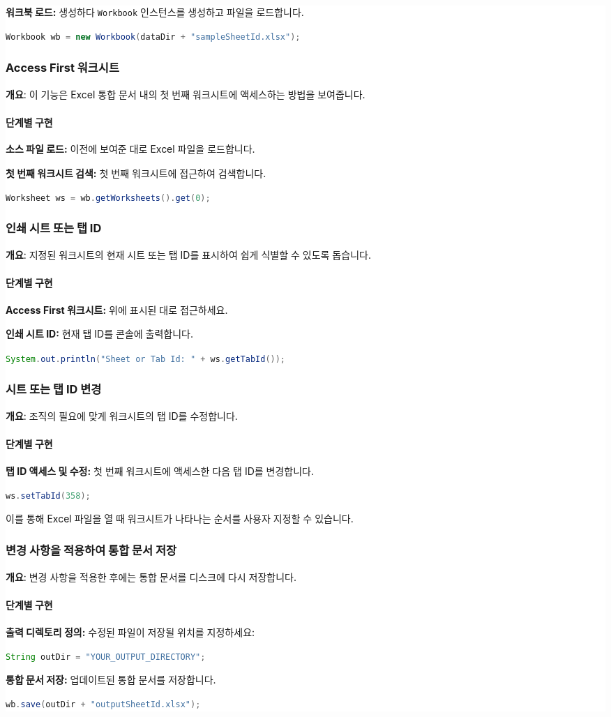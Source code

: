 **워크북 로드:**
생성하다 `Workbook` 인스턴스를 생성하고 파일을 로드합니다.
```java
Workbook wb = new Workbook(dataDir + "sampleSheetId.xlsx");
```

### Access First 워크시트
**개요**: 이 기능은 Excel 통합 문서 내의 첫 번째 워크시트에 액세스하는 방법을 보여줍니다.

#### 단계별 구현
**소스 파일 로드:**
이전에 보여준 대로 Excel 파일을 로드합니다.

**첫 번째 워크시트 검색:**
첫 번째 워크시트에 접근하여 검색합니다.
```java
Worksheet ws = wb.getWorksheets().get(0);
```

### 인쇄 시트 또는 탭 ID
**개요**: 지정된 워크시트의 현재 시트 또는 탭 ID를 표시하여 쉽게 식별할 수 있도록 돕습니다.

#### 단계별 구현
**Access First 워크시트:**
위에 표시된 대로 접근하세요.

**인쇄 시트 ID:**
현재 탭 ID를 콘솔에 출력합니다.
```java
System.out.println("Sheet or Tab Id: " + ws.getTabId());
```

### 시트 또는 탭 ID 변경
**개요**: 조직의 필요에 맞게 워크시트의 탭 ID를 수정합니다.

#### 단계별 구현
**탭 ID 액세스 및 수정:**
첫 번째 워크시트에 액세스한 다음 탭 ID를 변경합니다.
```java
ws.setTabId(358);
```
이를 통해 Excel 파일을 열 때 워크시트가 나타나는 순서를 사용자 지정할 수 있습니다.

### 변경 사항을 적용하여 통합 문서 저장
**개요**: 변경 사항을 적용한 후에는 통합 문서를 디스크에 다시 저장합니다.

#### 단계별 구현
**출력 디렉토리 정의:**
수정된 파일이 저장될 위치를 지정하세요:
```java
String outDir = "YOUR_OUTPUT_DIRECTORY";
```

**통합 문서 저장:**
업데이트된 통합 문서를 저장합니다.
```java
wb.save(outDir + "outputSheetId.xlsx");
```
